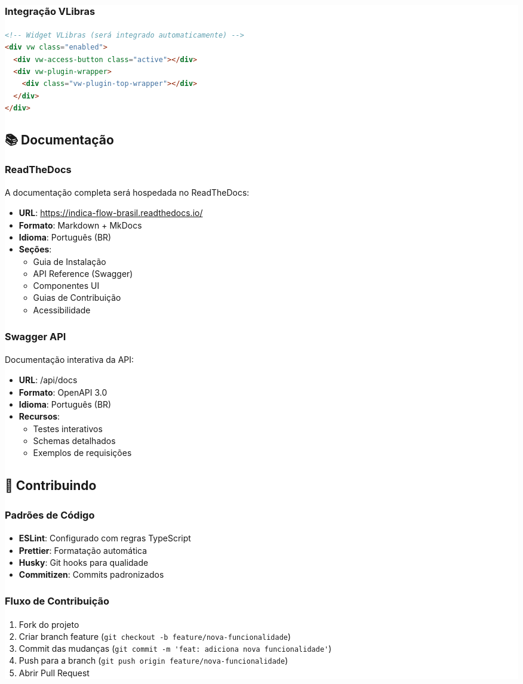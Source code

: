 ### Integração VLibras
```html
<!-- Widget VLibras (será integrado automaticamente) -->
<div vw class="enabled">
  <div vw-access-button class="active"></div>
  <div vw-plugin-wrapper>
    <div class="vw-plugin-top-wrapper"></div>
  </div>
</div>
```

## 📚 Documentação

### ReadTheDocs
A documentação completa será hospedada no ReadTheDocs:
- **URL**: https://indica-flow-brasil.readthedocs.io/
- **Formato**: Markdown + MkDocs
- **Idioma**: Português (BR)
- **Seções**: 
  - Guia de Instalação
  - API Reference (Swagger)
  - Componentes UI
  - Guias de Contribuição
  - Acessibilidade

### Swagger API
Documentação interativa da API:
- **URL**: /api/docs
- **Formato**: OpenAPI 3.0
- **Idioma**: Português (BR)
- **Recursos**:
  - Testes interativos
  - Schemas detalhados
  - Exemplos de requisições

## 🤝 Contribuindo

### Padrões de Código
- **ESLint**: Configurado com regras TypeScript
- **Prettier**: Formatação automática
- **Husky**: Git hooks para qualidade
- **Commitizen**: Commits padronizados

### Fluxo de Contribuição
1. Fork do projeto
2. Criar branch feature (`git checkout -b feature/nova-funcionalidade`)
3. Commit das mudanças (`git commit -m 'feat: adiciona nova funcionalidade'`)
4. Push para a branch (`git push origin feature/nova-funcionalidade`)
5. Abrir Pull Request
